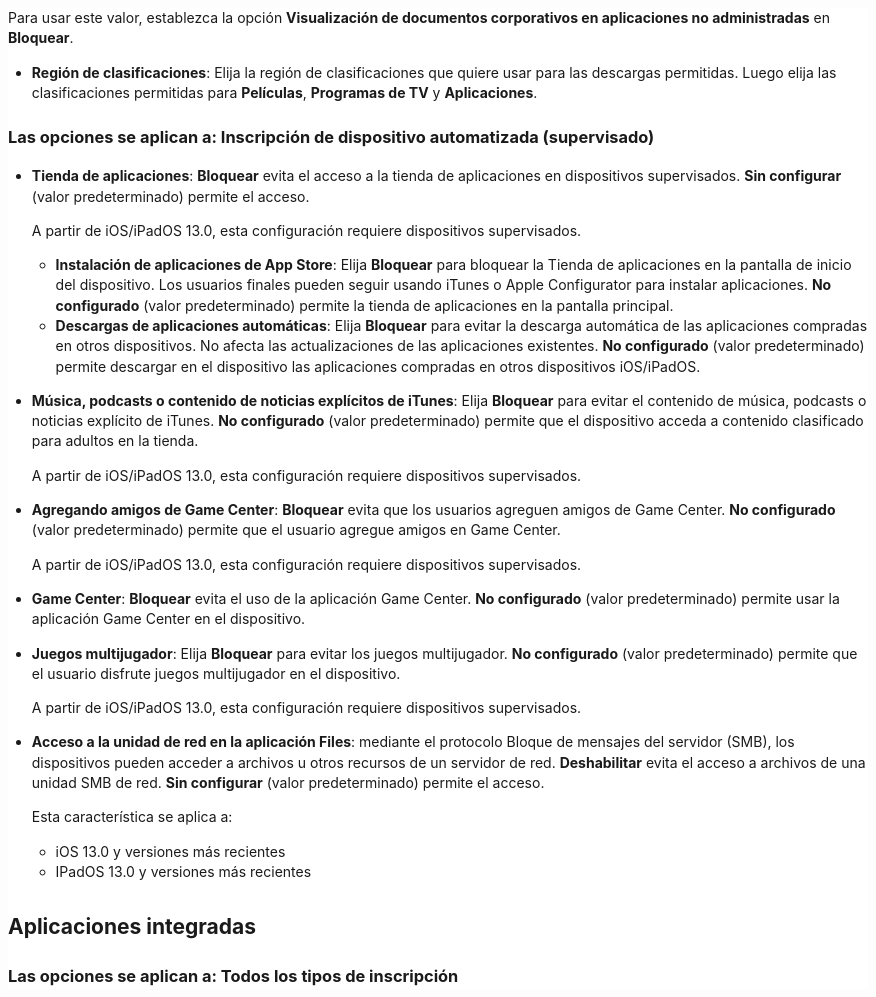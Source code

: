   Para usar este valor, establezca la opción **Visualización de documentos corporativos en aplicaciones no administradas** en **Bloquear**.

- **Región de clasificaciones**: Elija la región de clasificaciones que quiere usar para las descargas permitidas. Luego elija las clasificaciones permitidas para **Películas**, **Programas de TV** y **Aplicaciones**.

### <a name="settings-apply-to-automated-device-enrollment-supervised"></a>Las opciones se aplican a: Inscripción de dispositivo automatizada (supervisado)

- **Tienda de aplicaciones**: **Bloquear** evita el acceso a la tienda de aplicaciones en dispositivos supervisados. **Sin configurar** (valor predeterminado) permite el acceso.

  A partir de iOS/iPadOS 13.0, esta configuración requiere dispositivos supervisados.

  - **Instalación de aplicaciones de App Store**: Elija **Bloquear** para bloquear la Tienda de aplicaciones en la pantalla de inicio del dispositivo. Los usuarios finales pueden seguir usando iTunes o Apple Configurator para instalar aplicaciones. **No configurado** (valor predeterminado) permite la tienda de aplicaciones en la pantalla principal.
  - **Descargas de aplicaciones automáticas**: Elija **Bloquear** para evitar la descarga automática de las aplicaciones compradas en otros dispositivos. No afecta las actualizaciones de las aplicaciones existentes. **No configurado** (valor predeterminado) permite descargar en el dispositivo las aplicaciones compradas en otros dispositivos iOS/iPadOS.

- **Música, podcasts o contenido de noticias explícitos de iTunes**: Elija **Bloquear** para evitar el contenido de música, podcasts o noticias explícito de iTunes. **No configurado** (valor predeterminado) permite que el dispositivo acceda a contenido clasificado para adultos en la tienda.

  A partir de iOS/iPadOS 13.0, esta configuración requiere dispositivos supervisados.

- **Agregando amigos de Game Center**: **Bloquear** evita que los usuarios agreguen amigos de Game Center. **No configurado** (valor predeterminado) permite que el usuario agregue amigos en Game Center.

  A partir de iOS/iPadOS 13.0, esta configuración requiere dispositivos supervisados.

- **Game Center**: **Bloquear** evita el uso de la aplicación Game Center. **No configurado** (valor predeterminado) permite usar la aplicación Game Center en el dispositivo.
- **Juegos multijugador**: Elija **Bloquear** para evitar los juegos multijugador. **No configurado** (valor predeterminado) permite que el usuario disfrute juegos multijugador en el dispositivo.

  A partir de iOS/iPadOS 13.0, esta configuración requiere dispositivos supervisados.

- **Acceso a la unidad de red en la aplicación Files**: mediante el protocolo Bloque de mensajes del servidor (SMB), los dispositivos pueden acceder a archivos u otros recursos de un servidor de red. **Deshabilitar** evita el acceso a archivos de una unidad SMB de red. **Sin configurar** (valor predeterminado) permite el acceso.

  Esta característica se aplica a:  
  - iOS 13.0 y versiones más recientes
  - IPadOS 13.0 y versiones más recientes

## <a name="built-in-apps"></a>Aplicaciones integradas

### <a name="settings-apply-to-all-enrollment-types"></a>Las opciones se aplican a: Todos los tipos de inscripción
